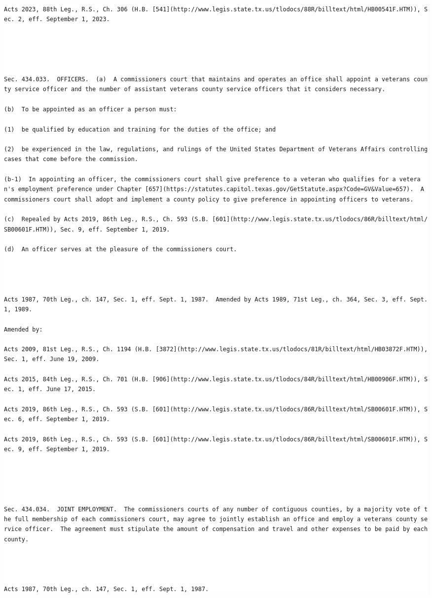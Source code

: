     Acts 2023, 88th Leg., R.S., Ch. 306 (H.B. [541](http://www.legis.state.tx.us/tlodocs/88R/billtext/html/HB00541F.HTM)), Sec. 2, eff. September 1, 2023.
    
    
    
    
    
    Sec. 434.033.  OFFICERS.  (a)  A commissioners court that maintains and operates an office shall appoint a veterans county service officer and the number of assistant veterans county service officers that it considers necessary.
    
    (b)  To be appointed as an officer a person must:
    
    (1)  be qualified by education and training for the duties of the office; and
    
    (2)  be experienced in the law, regulations, and rulings of the United States Department of Veterans Affairs controlling cases that come before the commission.
    
    (b-1)  In appointing an officer, the commissioners court shall give preference to a veteran who qualifies for a veteran's employment preference under Chapter [657](https://statutes.capitol.texas.gov/GetStatute.aspx?Code=GV&Value=657).  A commissioners court shall adopt and implement a county policy to give preference in appointing officers to veterans.
    
    (c)  Repealed by Acts 2019, 86th Leg., R.S., Ch. 593 (S.B. [601](http://www.legis.state.tx.us/tlodocs/86R/billtext/html/SB00601F.HTM)), Sec. 9, eff. September 1, 2019.
    
    (d)  An officer serves at the pleasure of the commissioners court.
    
    
    
    
    Acts 1987, 70th Leg., ch. 147, Sec. 1, eff. Sept. 1, 1987.  Amended by Acts 1989, 71st Leg., ch. 364, Sec. 3, eff. Sept. 1, 1989.
    
    Amended by: 
    
    Acts 2009, 81st Leg., R.S., Ch. 1194 (H.B. [3872](http://www.legis.state.tx.us/tlodocs/81R/billtext/html/HB03872F.HTM)), Sec. 1, eff. June 19, 2009.
    
    Acts 2015, 84th Leg., R.S., Ch. 701 (H.B. [906](http://www.legis.state.tx.us/tlodocs/84R/billtext/html/HB00906F.HTM)), Sec. 1, eff. June 17, 2015.
    
    Acts 2019, 86th Leg., R.S., Ch. 593 (S.B. [601](http://www.legis.state.tx.us/tlodocs/86R/billtext/html/SB00601F.HTM)), Sec. 6, eff. September 1, 2019.
    
    Acts 2019, 86th Leg., R.S., Ch. 593 (S.B. [601](http://www.legis.state.tx.us/tlodocs/86R/billtext/html/SB00601F.HTM)), Sec. 9, eff. September 1, 2019.
    
    
    
    
    
    Sec. 434.034.  JOINT EMPLOYMENT.  The commissioners courts of any number of contiguous counties, by a majority vote of the full membership of each commissioners court, may agree to jointly establish an office and employ a veterans county service officer.  The agreement must stipulate the amount of compensation and travel and other expenses to be paid by each county.
    
    
    
    
    Acts 1987, 70th Leg., ch. 147, Sec. 1, eff. Sept. 1, 1987.
    
    
    
    
    